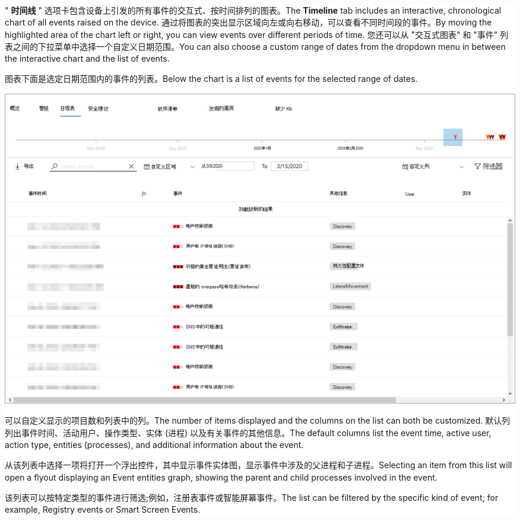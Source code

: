 <span data-ttu-id="67eb8-171">" **时间线** " 选项卡包含设备上引发的所有事件的交互式、按时间排列的图表。</span><span class="sxs-lookup"><span data-stu-id="67eb8-171">The **Timeline** tab includes an interactive, chronological chart of all events raised on the device.</span></span> <span data-ttu-id="67eb8-172">通过将图表的突出显示区域向左或向右移动，可以查看不同时间段的事件。</span><span class="sxs-lookup"><span data-stu-id="67eb8-172">By moving the highlighted area of the chart left or right, you can view events over different periods of time.</span></span> <span data-ttu-id="67eb8-173">您还可以从 "交互式图表" 和 "事件" 列表之间的下拉菜单中选择一个自定义日期范围。</span><span class="sxs-lookup"><span data-stu-id="67eb8-173">You can also choose a custom range of dates from the dropdown menu in between the interactive chart and the list of events.</span></span>

<span data-ttu-id="67eb8-174">图表下面是选定日期范围内的事件的列表。</span><span class="sxs-lookup"><span data-stu-id="67eb8-174">Below the chart is a list of events for the selected range of dates.</span></span>

![设备配置文件的 "日程表" 选项卡的图像](../../media/mtp-device-profile/hybrid-device-tab-timeline.png)

<span data-ttu-id="67eb8-176">可以自定义显示的项目数和列表中的列。</span><span class="sxs-lookup"><span data-stu-id="67eb8-176">The number of items displayed and the columns on the list can both be customized.</span></span> <span data-ttu-id="67eb8-177">默认列列出事件时间、活动用户、操作类型、实体 (进程) 以及有关事件的其他信息。</span><span class="sxs-lookup"><span data-stu-id="67eb8-177">The default columns list the event time, active user, action type, entities (processes), and additional information about the event.</span></span>

<span data-ttu-id="67eb8-178">从该列表中选择一项将打开一个浮出控件，其中显示事件实体图，显示事件中涉及的父进程和子进程。</span><span class="sxs-lookup"><span data-stu-id="67eb8-178">Selecting an item from this list will open a flyout displaying an Event entities graph, showing the parent and child processes involved in the event.</span></span>

<span data-ttu-id="67eb8-179">该列表可以按特定类型的事件进行筛选;例如，注册表事件或智能屏幕事件。</span><span class="sxs-lookup"><span data-stu-id="67eb8-179">The list can be filtered by the specific kind of event; for example, Registry events or Smart Screen Events.</span></span>
